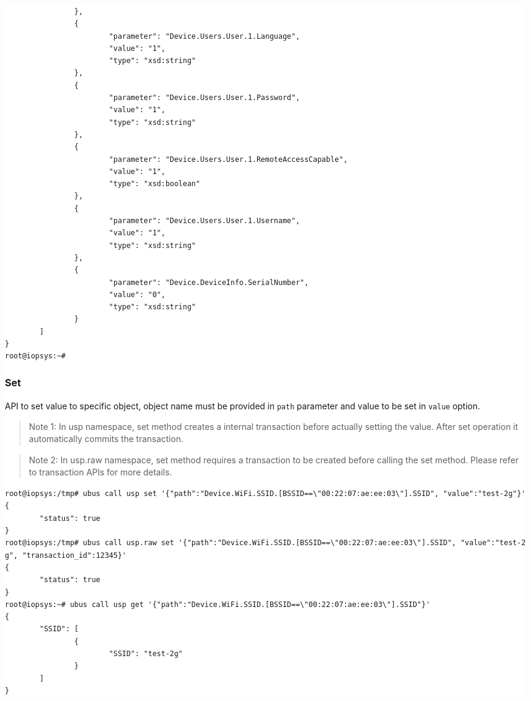 ```console
                },
                {
                        "parameter": "Device.Users.User.1.Language",
                        "value": "1",
                        "type": "xsd:string"
                },
                {
                        "parameter": "Device.Users.User.1.Password",
                        "value": "1",
                        "type": "xsd:string"
                },
                {
                        "parameter": "Device.Users.User.1.RemoteAccessCapable",
                        "value": "1",
                        "type": "xsd:boolean"
                },
                {
                        "parameter": "Device.Users.User.1.Username",
                        "value": "1",
                        "type": "xsd:string"
                },
                {
                        "parameter": "Device.DeviceInfo.SerialNumber",
                        "value": "0",
                        "type": "xsd:string"
                }
        ]
}
root@iopsys:~#
```

### Set
API to set value to specific object, object name must be provided in `path` parameter and value to be set in `value` option.

> Note 1: In usp namespace, set method creates a internal transaction before actually setting the value. After set operation it automatically commits the transaction.

> Note 2: In usp.raw namespace, set method requires a transaction to be created before calling the set method. Please refer to transaction APIs for more details.

```console
root@iopsys:/tmp# ubus call usp set '{"path":"Device.WiFi.SSID.[BSSID==\"00:22:07:ae:ee:03\"].SSID", "value":"test-2g"}'
{
        "status": true
}
root@iopsys:/tmp# ubus call usp.raw set '{"path":"Device.WiFi.SSID.[BSSID==\"00:22:07:ae:ee:03\"].SSID", "value":"test-2g", "transaction_id":12345}'
{
        "status": true
}
root@iopsys:~# ubus call usp get '{"path":"Device.WiFi.SSID.[BSSID==\"00:22:07:ae:ee:03\"].SSID"}'
{
        "SSID": [
                {
                        "SSID": "test-2g"
                }
        ]
}
```
